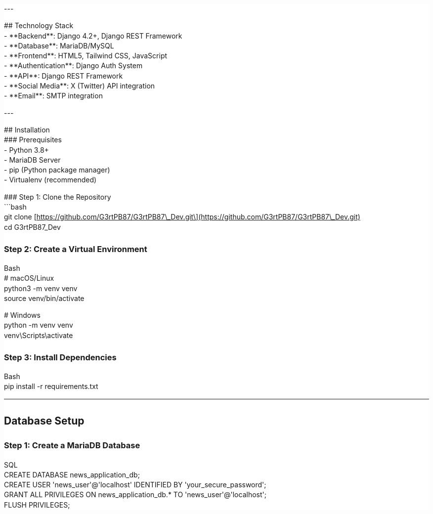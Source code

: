 \---

\#\# Technology Stack  
\- \*\*Backend\*\*: Django 4.2+, Django REST Framework  
\- \*\*Database\*\*: MariaDB/MySQL  
\- \*\*Frontend\*\*: HTML5, Tailwind CSS, JavaScript  
\- \*\*Authentication\*\*: Django Auth System  
\- \*\*API\*\*: Django REST Framework  
\- \*\*Social Media\*\*: X (Twitter) API integration  
\- \*\*Email\*\*: SMTP integration

\---

\#\# Installation  
\#\#\# Prerequisites  
\- Python 3.8+  
\- MariaDB Server  
\- pip (Python package manager)  
\- Virtualenv (recommended)

\#\#\# Step 1: Clone the Repository  
\`\`\`bash  
git clone \[https://github.com/G3rtPB87/G3rtPB87\_Dev.git\](https://github.com/G3rtPB87/G3rtPB87\_Dev.git)  
cd G3rtPB87\_Dev

### **Step 2: Create a Virtual Environment**

Bash  
\# macOS/Linux  
python3 \-m venv venv  
source venv/bin/activate

\# Windows  
python \-m venv venv  
venv\\Scripts\\activate

### **Step 3: Install Dependencies**

Bash  
pip install \-r requirements.txt

---

## **Database Setup**

### **Step 1: Create a MariaDB Database**

SQL  
CREATE DATABASE news\_application\_db;  
CREATE USER 'news\_user'@'localhost' IDENTIFIED BY 'your\_secure\_password';  
GRANT ALL PRIVILEGES ON news\_application\_db.\* TO 'news\_user'@'localhost';  
FLUSH PRIVILEGES;
